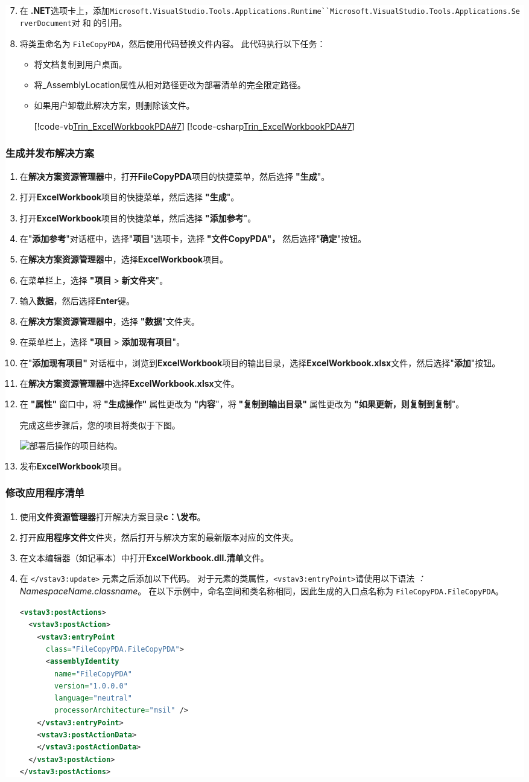 7. 在 **.NET**选项卡上，添加`Microsoft.VisualStudio.Tools.Applications.Runtime``Microsoft.VisualStudio.Tools.Applications.ServerDocument`对 和 的引用。

8. 将类重命名为 `FileCopyPDA`，然后使用代码替换文件内容。 此代码执行以下任务：

   - 将文档复制到用户桌面。

   - 将_AssemblyLocation属性从相对路径更改为部署清单的完全限定路径。

   - 如果用户卸载此解决方案，则删除该文件。

     [!code-vb[Trin_ExcelWorkbookPDA#7](../vsto/codesnippet/VisualBasic/trin_excelworkbookpda/filecopypda/class1.vb#7)]
     [!code-csharp[Trin_ExcelWorkbookPDA#7](../vsto/codesnippet/CSharp/trin_excelworkbookpda/filecopypda/class1.cs#7)]

### <a name="build-and-publish-the-solution"></a>生成并发布解决方案

1. 在**解决方案资源管理器**中，打开**FileCopyPDA**项目的快捷菜单，然后选择 **"生成**"。

2. 打开**ExcelWorkbook**项目的快捷菜单，然后选择 **"生成**"。

3. 打开**ExcelWorkbook**项目的快捷菜单，然后选择 **"添加参考**"。

4. 在"**添加参考**"对话框中，选择"**项目**"选项卡，选择 **"文件CopyPDA"，** 然后选择"**确定**"按钮。

5. 在**解决方案资源管理器**中，选择**ExcelWorkbook**项目。

6. 在菜单栏上，选择 **"项目** > **新文件夹**"。

7. 输入**数据**，然后选择**Enter**键。

8. 在**解决方案资源管理器中**，选择 **"数据**"文件夹。

9. 在菜单栏上，选择 **"项目** > **添加现有项目**"。

10. 在"**添加现有项目"** 对话框中，浏览到**ExcelWorkbook**项目的输出目录，选择**ExcelWorkbook.xlsx**文件，然后选择"**添加**"按钮。

11. 在**解决方案资源管理器**中选择**ExcelWorkbook.xlsx**文件。

12. 在 **"属性"** 窗口中，将 **"生成操作"** 属性更改为 **"内容**"，将 **"复制到输出目录"** 属性更改为 **"如果更新，则复制到复制**"。

     完成这些步骤后，您的项目将类似于下图。

     ![部署后操作的项目结构。](../vsto/media/vsto-postdeployment.png "部署后操作的项目结构。")

13. 发布**ExcelWorkbook**项目。

### <a name="modify-the-application-manifest"></a>修改应用程序清单

1. 使用**文件资源管理器**打开解决方案目录**c：\发布**。

2. 打开**应用程序文件**文件夹，然后打开与解决方案的最新版本对应的文件夹。

3. 在文本编辑器（如记事本）中打开**ExcelWorkbook.dll.清单**文件。

4. 在 `</vstav3:update>` 元素之后添加以下代码。 对于元素的类属性，`<vstav3:entryPoint>`请使用以下语法 *：NamespaceName.classname*。 在以下示例中，命名空间和类名称相同，因此生成的入口点名称为 `FileCopyPDA.FileCopyPDA`。

    ```xml
    <vstav3:postActions>
      <vstav3:postAction>
        <vstav3:entryPoint
          class="FileCopyPDA.FileCopyPDA">
          <assemblyIdentity
            name="FileCopyPDA"
            version="1.0.0.0"
            language="neutral"
            processorArchitecture="msil" />
        </vstav3:entryPoint>
        <vstav3:postActionData>
        </vstav3:postActionData>
      </vstav3:postAction>
    </vstav3:postActions>